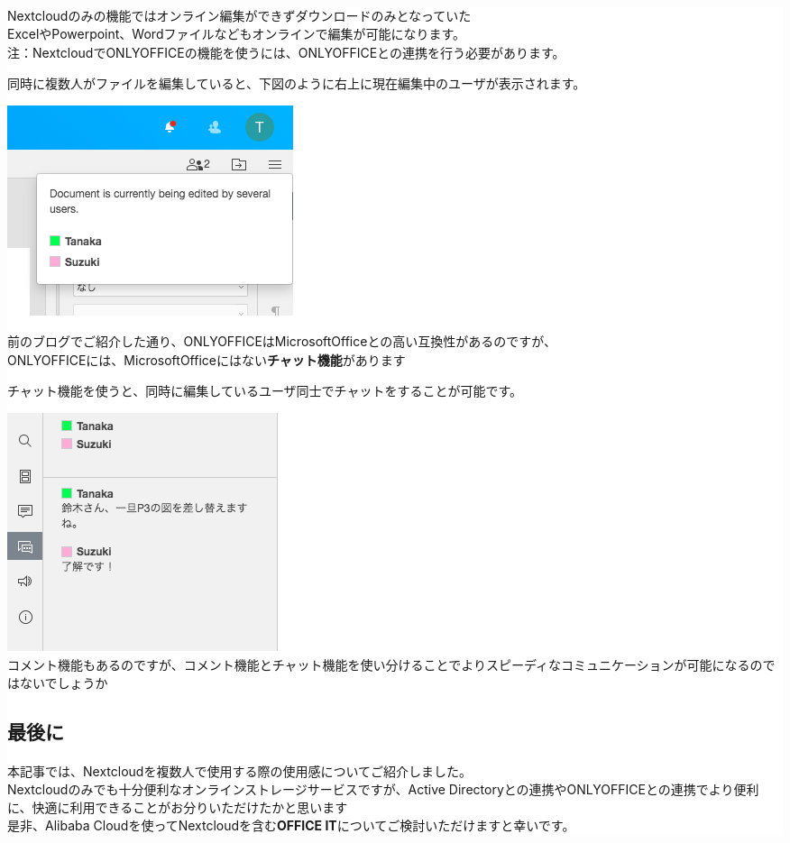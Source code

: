 Nextcloudのみの機能ではオンライン編集ができずダウンロードのみとなっていた     
ExcelやPowerpoint、Wordファイルなどもオンラインで編集が可能になります。     
注：NextcloudでONLYOFFICEの機能を使うには、ONLYOFFICEとの連携を行う必要があります。     

同時に複数人がファイルを編集していると、下図のように右上に現在編集中のユーザが表示されます。     

![img](https://raw.githubusercontent.com/sbopsv/cloud-tech/master/content/usecase-3rdParty/3rdParty_images_26006613586559700/20200625110237.png "img")      
     
前のブログでご紹介した通り、ONLYOFFICEはMicrosoftOfficeとの高い互換性があるのですが、     
ONLYOFFICEには、MicrosoftOfficeにはない<b>チャット機能</b>があります     
     
チャット機能を使うと、同時に編集しているユーザ同士でチャットをすることが可能です。     

![img](https://raw.githubusercontent.com/sbopsv/cloud-tech/master/content/usecase-3rdParty/3rdParty_images_26006613586559700/20200625110908.png "img")      
コメント機能もあるのですが、コメント機能とチャット機能を使い分けることでよりスピーディなコミュニケーションが可能になるのではないでしょうか      

## 最後に
本記事では、Nextcloudを複数人で使用する際の使用感についてご紹介しました。     
Nextcloudのみでも十分便利なオンラインストレージサービスですが、Active Directoryとの連携やONLYOFFICEとの連携でより便利に、快適に利用できることがお分りいただけたかと思います      
是非、Alibaba Cloudを使ってNextcloudを含む<b>OFFICE IT</b>についてご検討いただけますと幸いです。     


